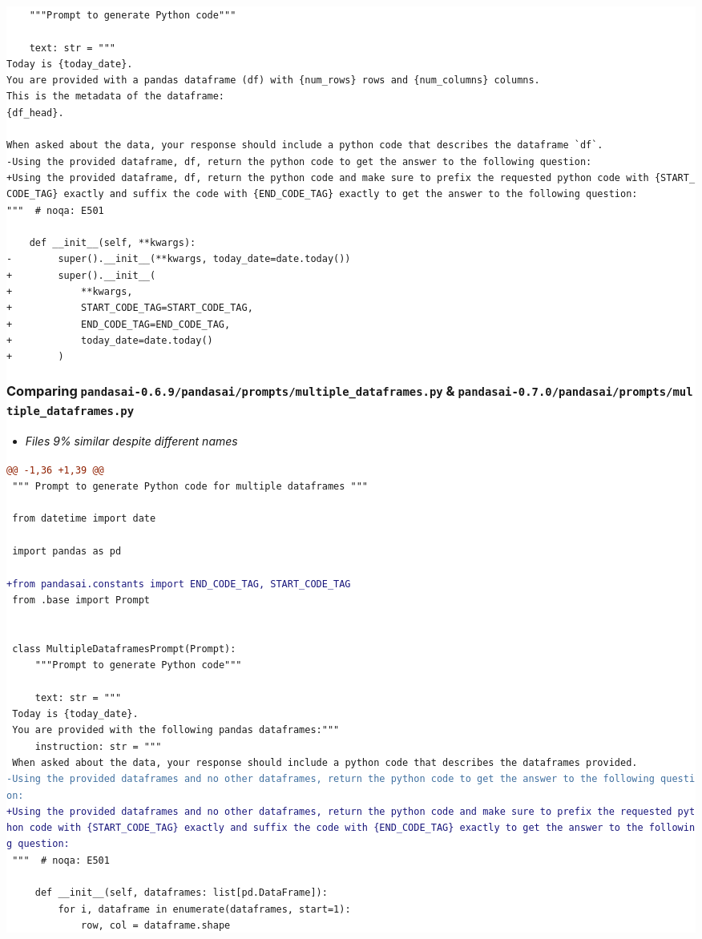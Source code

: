  ```
     """Prompt to generate Python code"""
 
     text: str = """
 Today is {today_date}.
 You are provided with a pandas dataframe (df) with {num_rows} rows and {num_columns} columns.
 This is the metadata of the dataframe:
 {df_head}.
 
 When asked about the data, your response should include a python code that describes the dataframe `df`.
-Using the provided dataframe, df, return the python code to get the answer to the following question:
+Using the provided dataframe, df, return the python code and make sure to prefix the requested python code with {START_CODE_TAG} exactly and suffix the code with {END_CODE_TAG} exactly to get the answer to the following question:
 """  # noqa: E501
 
     def __init__(self, **kwargs):
-        super().__init__(**kwargs, today_date=date.today())
+        super().__init__(
+            **kwargs,
+            START_CODE_TAG=START_CODE_TAG,
+            END_CODE_TAG=END_CODE_TAG,
+            today_date=date.today()
+        )
```

### Comparing `pandasai-0.6.9/pandasai/prompts/multiple_dataframes.py` & `pandasai-0.7.0/pandasai/prompts/multiple_dataframes.py`

 * *Files 9% similar despite different names*

```diff
@@ -1,36 +1,39 @@
 """ Prompt to generate Python code for multiple dataframes """
 
 from datetime import date
 
 import pandas as pd
 
+from pandasai.constants import END_CODE_TAG, START_CODE_TAG
 from .base import Prompt
 
 
 class MultipleDataframesPrompt(Prompt):
     """Prompt to generate Python code"""
 
     text: str = """
 Today is {today_date}.
 You are provided with the following pandas dataframes:"""
     instruction: str = """
 When asked about the data, your response should include a python code that describes the dataframes provided.
-Using the provided dataframes and no other dataframes, return the python code to get the answer to the following question:
+Using the provided dataframes and no other dataframes, return the python code and make sure to prefix the requested python code with {START_CODE_TAG} exactly and suffix the code with {END_CODE_TAG} exactly to get the answer to the following question:
 """  # noqa: E501
 
     def __init__(self, dataframes: list[pd.DataFrame]):
         for i, dataframe in enumerate(dataframes, start=1):
             row, col = dataframe.shape
```
